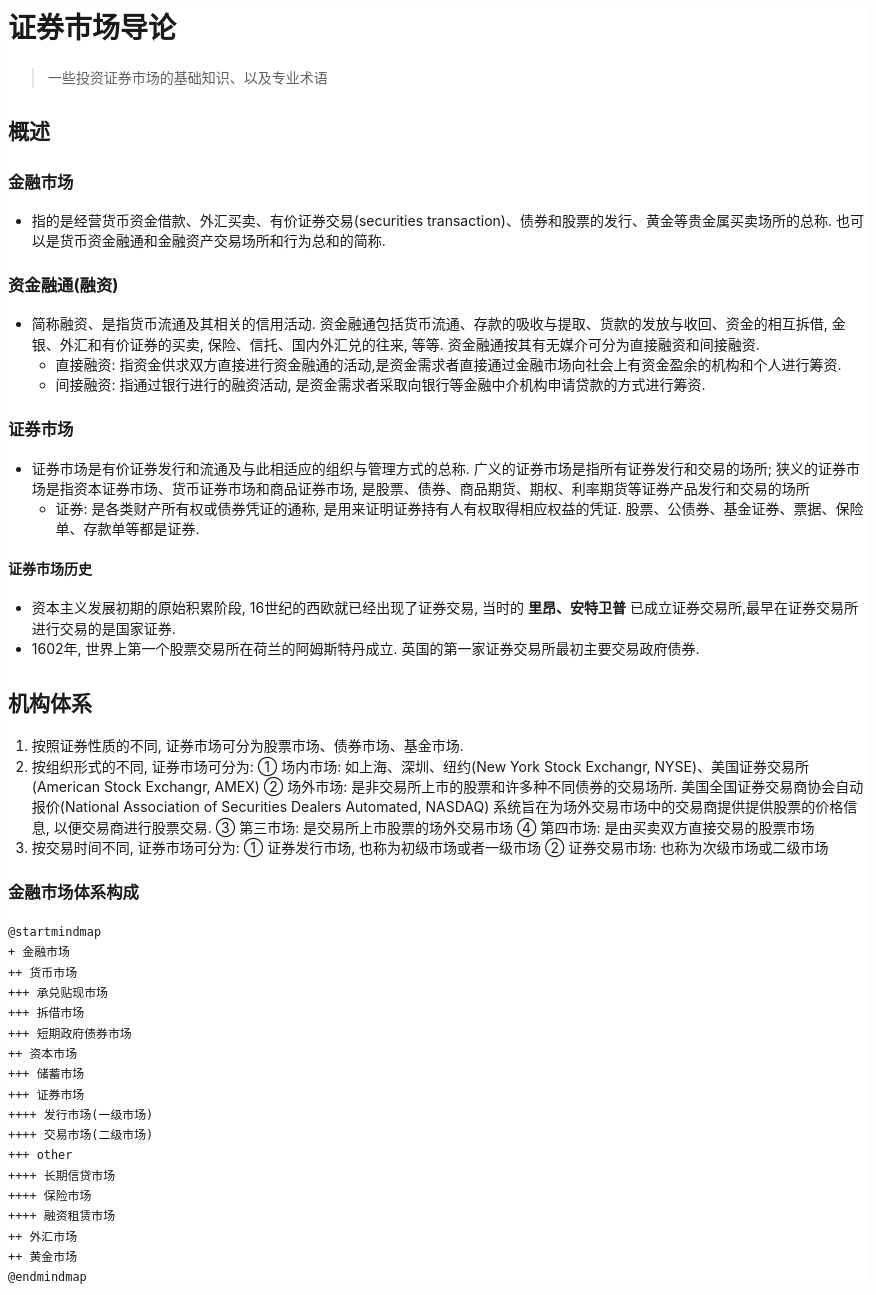 # 证券市场导论
> 一些投资证券市场的基础知识、以及专业术语

## 概述
### 金融市场
* 指的是经营货币资金借款、外汇买卖、有价证券交易(securities transaction)、债券和股票的发行、黄金等贵金属买卖场所的总称. 也可以是货币资金融通和金融资产交易场所和行为总和的简称.

### 资金融通(融资)
* 简称融资、是指货币流通及其相关的信用活动. 资金融通包括货币流通、存款的吸收与提取、货款的发放与收回、资金的相互拆借, 金银、外汇和有价证券的买卖, 保险、信托、国内外汇兑的往来, 等等. 资金融通按其有无媒介可分为直接融资和间接融资.
    * 直接融资: 指资金供求双方直接进行资金融通的活动,是资金需求者直接通过金融市场向社会上有资金盈余的机构和个人进行筹资.
    * 间接融资: 指通过银行进行的融资活动, 是资金需求者采取向银行等金融中介机构申请贷款的方式进行筹资.

### 证券市场
* 证券市场是有价证券发行和流通及与此相适应的组织与管理方式的总称. 广义的证券市场是指所有证券发行和交易的场所; 狭义的证券市场是指资本证券市场、货币证券市场和商品证券市场, 是股票、债券、商品期货、期权、利率期货等证券产品发行和交易的场所
    * 证券: 是各类财产所有权或债券凭证的通称, 是用来证明证券持有人有权取得相应权益的凭证. 股票、公债券、基金证券、票据、保险单、存款单等都是证券.

#### 证券市场历史
* 资本主义发展初期的原始积累阶段, 16世纪的西欧就已经出现了证券交易, 当时的 **里昂、安特卫普** 已成立证券交易所,最早在证券交易所进行交易的是国家证券.
* 1602年, 世界上第一个股票交易所在荷兰的阿姆斯特丹成立. 英国的第一家证券交易所最初主要交易政府债券.

## 机构体系
1. 按照证券性质的不同, 证券市场可分为股票市场、债券市场、基金市场.
2. 按组织形式的不同, 证券市场可分为: 
    ① 场内市场: 如上海、深圳、纽约(New York Stock Exchangr, NYSE)、美国证券交易所(American Stock Exchangr, AMEX)
    ② 场外市场: 是非交易所上市的股票和许多种不同债券的交易场所. 美国全国证券交易商协会自动报价(National Association of Securities Dealers Automated, NASDAQ) 系统旨在为场外交易市场中的交易商提供提供股票的价格信息, 以便交易商进行股票交易. 
    ③ 第三市场: 是交易所上市股票的场外交易市场
    ④ 第四市场: 是由买卖双方直接交易的股票市场
3. 按交易时间不同, 证券市场可分为: 
    ① 证券发行市场, 也称为初级市场或者一级市场
    ② 证券交易市场: 也称为次级市场或二级市场

### 金融市场体系构成
```plantuml
@startmindmap
+ 金融市场
++ 货币市场
+++ 承兑贴现市场
+++ 拆借市场
+++ 短期政府债券市场
++ 资本市场
+++ 储蓄市场
+++ 证券市场
++++ 发行市场(一级市场)
++++ 交易市场(二级市场)
+++ other
++++ 长期信贷市场
++++ 保险市场
++++ 融资租赁市场
++ 外汇市场
++ 黄金市场 
@endmindmap
```
